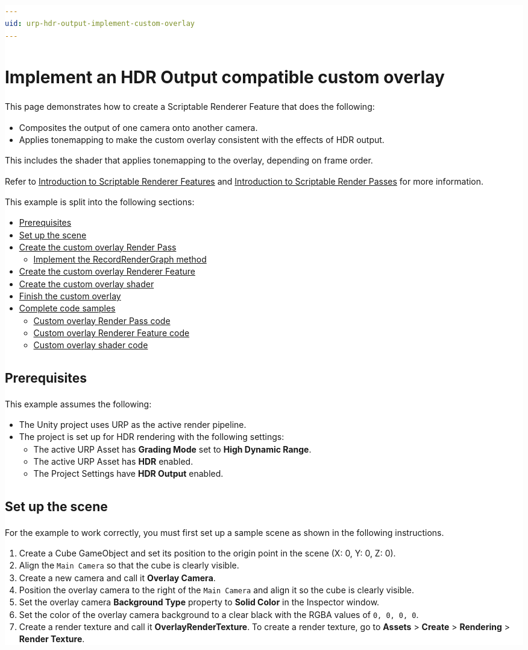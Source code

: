 ```yaml
---
uid: urp-hdr-output-implement-custom-overlay
---
```

# Implement an HDR Output compatible custom overlay

This page demonstrates how to create a Scriptable Renderer Feature that does the following:

* Composites the output of one camera onto another camera.
* Applies tonemapping to make the custom overlay consistent with the effects of HDR output.

This includes the shader that applies tonemapping to the overlay, depending on frame order.

Refer to [Introduction to Scriptable Renderer Features](../renderer-features/scriptable-renderer-features/intro-to-scriptable-renderer-features.md) and [Introduction to Scriptable Render Passes](../renderer-features/intro-to-scriptable-render-passes.md) for more information.

This example is split into the following sections:

* [Prerequisites](#prerequisites)
* [Set up the scene](#set-up-the-scene)
* [Create the custom overlay Render Pass](#create-the-custom-overlay-render-pass)
  * [Implement the RecordRenderGraph method](#implement-the-recordrendergraph-method)
* [Create the custom overlay Renderer Feature](#create-the-custom-overlay-scriptable-renderer-feature)
* [Create the custom overlay shader](#create-the-custom-overlay-shader)
* [Finish the custom overlay](#finish-the-custom-overlay)
* [Complete code samples](#complete-code-samples)
  * [Custom overlay Render Pass code](#custom-overlay-render-pass-code)
  * [Custom overlay Renderer Feature code](#custom-overlay-scriptable-renderer-feature-code)
  * [Custom overlay shader code](#custom-overlay-shader-code)

## Prerequisites

This example assumes the following:

* The Unity project uses URP as the active render pipeline.
* The project is set up for HDR rendering with the following settings:
  * The active URP Asset has **Grading Mode** set to **High Dynamic Range**.
  * The active URP Asset has **HDR** enabled.
  * The Project Settings have **HDR Output** enabled.

## Set up the scene

For the example to work correctly, you must first set up a sample scene as shown in the following instructions.

1. Create a Cube GameObject and set its position to the origin point in the scene (X: 0, Y: 0, Z: 0).
2. Align the `Main Camera` so that the cube is clearly visible.
3. Create a new camera and call it **Overlay Camera**.
4. Position the overlay camera to the right of the `Main Camera` and align it so the cube is clearly visible.
5. Set the overlay camera **Background Type** property to **Solid Color** in the Inspector window.
6. Set the color of the overlay camera background to a clear black with the RGBA values of `0, 0, 0, 0`.
7. Create a render texture and call it **OverlayRenderTexture**. To create a render texture, go to **Assets** > **Create** > **Rendering** > **Render Texture**.
